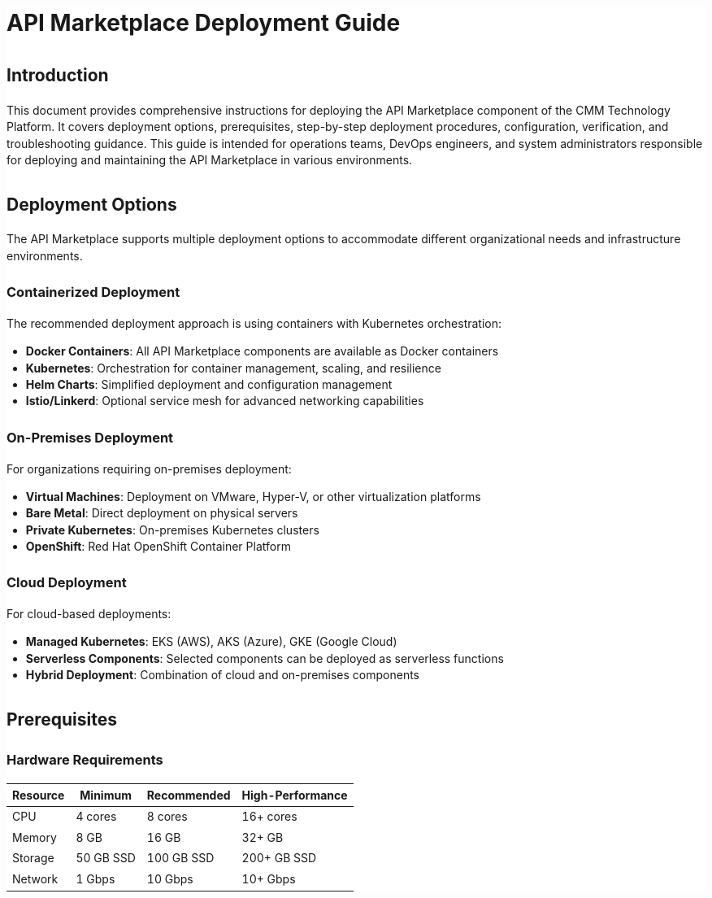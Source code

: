 # API Marketplace Deployment Guide

## Introduction

This document provides comprehensive instructions for deploying the API Marketplace component of the CMM Technology Platform. It covers deployment options, prerequisites, step-by-step deployment procedures, configuration, verification, and troubleshooting guidance. This guide is intended for operations teams, DevOps engineers, and system administrators responsible for deploying and maintaining the API Marketplace in various environments.

## Deployment Options

The API Marketplace supports multiple deployment options to accommodate different organizational needs and infrastructure environments.

### Containerized Deployment

The recommended deployment approach is using containers with Kubernetes orchestration:

- **Docker Containers**: All API Marketplace components are available as Docker containers
- **Kubernetes**: Orchestration for container management, scaling, and resilience
- **Helm Charts**: Simplified deployment and configuration management
- **Istio/Linkerd**: Optional service mesh for advanced networking capabilities

### On-Premises Deployment

For organizations requiring on-premises deployment:

- **Virtual Machines**: Deployment on VMware, Hyper-V, or other virtualization platforms
- **Bare Metal**: Direct deployment on physical servers
- **Private Kubernetes**: On-premises Kubernetes clusters
- **OpenShift**: Red Hat OpenShift Container Platform

### Cloud Deployment

For cloud-based deployments:

- **Managed Kubernetes**: EKS (AWS), AKS (Azure), GKE (Google Cloud)
- **Serverless Components**: Selected components can be deployed as serverless functions
- **Hybrid Deployment**: Combination of cloud and on-premises components

## Prerequisites

### Hardware Requirements

| Resource | Minimum | Recommended | High-Performance |
|----------|---------|-------------|------------------|
| CPU | 4 cores | 8 cores | 16+ cores |
| Memory | 8 GB | 16 GB | 32+ GB |
| Storage | 50 GB SSD | 100 GB SSD | 200+ GB SSD |
| Network | 1 Gbps | 10 Gbps | 10+ Gbps |
